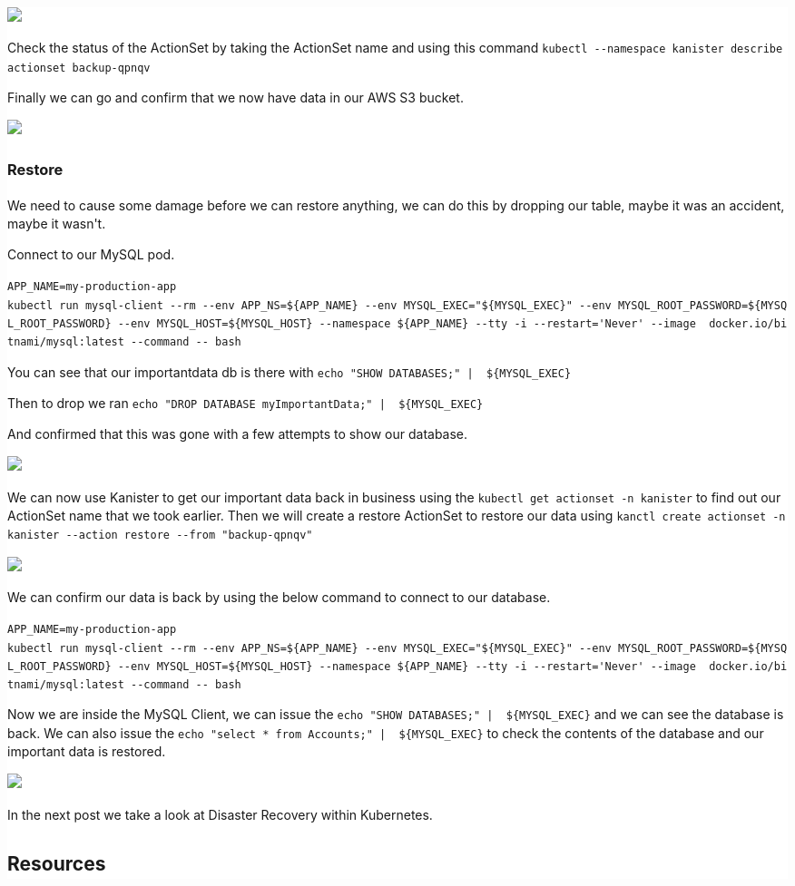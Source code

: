 ![](Images/Day88_Data13.png)

Check the status of the ActionSet by taking the ActionSet name and using this command `kubectl --namespace kanister describe actionset backup-qpnqv`

Finally we can go and confirm that we now have data in our AWS S3 bucket. 

![](Images/Day88_Data14.png)

### Restore 

We need to cause some damage before we can restore anything, we can do this by dropping our table, maybe it was an accident, maybe it wasn't. 

Connect to our MySQL pod. 

```
APP_NAME=my-production-app
kubectl run mysql-client --rm --env APP_NS=${APP_NAME} --env MYSQL_EXEC="${MYSQL_EXEC}" --env MYSQL_ROOT_PASSWORD=${MYSQL_ROOT_PASSWORD} --env MYSQL_HOST=${MYSQL_HOST} --namespace ${APP_NAME} --tty -i --restart='Never' --image  docker.io/bitnami/mysql:latest --command -- bash
```

You can see that our importantdata db is there with `echo "SHOW DATABASES;" |  ${MYSQL_EXEC}` 

Then to drop we ran `echo "DROP DATABASE myImportantData;" |  ${MYSQL_EXEC}`

And confirmed that this was gone with a few attempts to show our database. 

![](Images/Day88_Data15.png)

We can now use Kanister to get our important data back in business using the `kubectl get actionset -n kanister` to find out our ActionSet name that we took earlier. Then we will create a restore ActionSet to restore our data using `kanctl create actionset -n kanister --action restore --from "backup-qpnqv"`

![](Images/Day88_Data16.png)

We can confirm our data is back by using the below command to connect to our database. 

```
APP_NAME=my-production-app
kubectl run mysql-client --rm --env APP_NS=${APP_NAME} --env MYSQL_EXEC="${MYSQL_EXEC}" --env MYSQL_ROOT_PASSWORD=${MYSQL_ROOT_PASSWORD} --env MYSQL_HOST=${MYSQL_HOST} --namespace ${APP_NAME} --tty -i --restart='Never' --image  docker.io/bitnami/mysql:latest --command -- bash
```
Now we are inside the MySQL Client, we can issue the `echo "SHOW DATABASES;" |  ${MYSQL_EXEC}` and we can see the database is back. We can also issue the `echo "select * from Accounts;" |  ${MYSQL_EXEC}` to check the contents of the database and our important data is restored. 

![](Images/Day88_Data17.png)

In the next post we take a look at Disaster Recovery within Kubernetes. 

## Resources 
